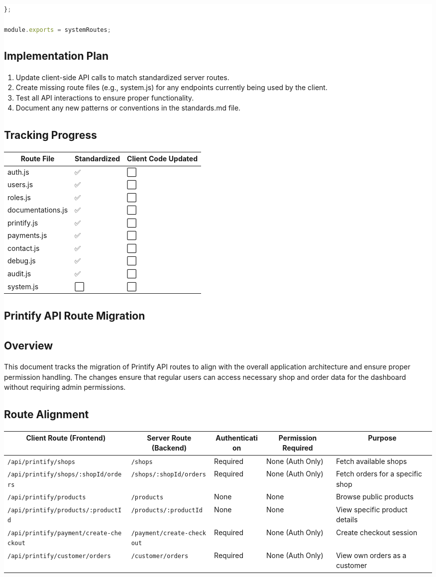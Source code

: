 ```javascript
};

module.exports = systemRoutes;
```

## Implementation Plan
1. Update client-side API calls to match standardized server routes.
2. Create missing route files (e.g., system.js) for any endpoints currently being used by the client.
3. Test all API interactions to ensure proper functionality.
4. Document any new patterns or conventions in the standards.md file.

## Tracking Progress
| Route File | Standardized | Client Code Updated |
|------------|--------------|---------------------|
| auth.js    | ✅           | ⬜                  |
| users.js   | ✅           | ⬜                  |
| roles.js   | ✅           | ⬜                  |
| documentations.js | ✅     | ⬜                  |
| printify.js | ✅          | ⬜                  |
| payments.js | ✅          | ⬜                  |
| contact.js  | ✅          | ⬜                  |
| debug.js    | ✅          | ⬜                  |
| audit.js    | ✅          | ⬜                  |
| system.js   | ⬜           | ⬜                  |

## Printify API Route Migration

## Overview

This document tracks the migration of Printify API routes to align with the overall application architecture and ensure proper permission handling. The changes ensure that regular users can access necessary shop and order data for the dashboard without requiring admin permissions.

## Route Alignment

| Client Route (Frontend) | Server Route (Backend) | Authentication | Permission Required | Purpose |
|-------------------------|------------------------|----------------|---------------------|---------|
| `/api/printify/shops` | `/shops` | Required | None (Auth Only) | Fetch available shops |
| `/api/printify/shops/:shopId/orders` | `/shops/:shopId/orders` | Required | None (Auth Only) | Fetch orders for a specific shop |
| `/api/printify/products` | `/products` | None | None | Browse public products |
| `/api/printify/products/:productId` | `/products/:productId` | None | None | View specific product details |
| `/api/printify/payment/create-checkout` | `/payment/create-checkout` | Required | None (Auth Only) | Create checkout session |
| `/api/printify/customer/orders` | `/customer/orders` | Required | None (Auth Only) | View own orders as a customer |
